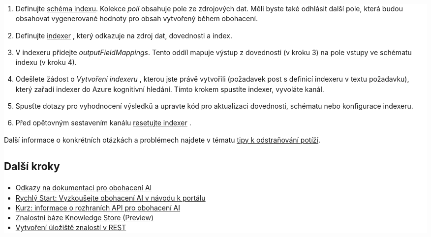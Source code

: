 1. Definujte [schéma indexu](https://docs.microsoft.com/rest/api/searchservice/create-index). Kolekce *polí* obsahuje pole ze zdrojových dat. Měli byste také odhlásit další pole, která budou obsahovat vygenerované hodnoty pro obsah vytvořený během obohacení.

1. Definujte [indexer](https://docs.microsoft.com/rest/api/searchservice/create-skillset) , který odkazuje na zdroj dat, dovednosti a index.

1. V indexeru přidejte *outputFieldMappings*. Tento oddíl mapuje výstup z dovednosti (v kroku 3) na pole vstupy ve schématu indexu (v kroku 4).

1. Odešlete žádost o *Vytvoření indexeru* , kterou jste právě vytvořili (požadavek post s definicí indexeru v textu požadavku), který zařadí indexer do Azure kognitivní hledání. Tímto krokem spustíte indexer, vyvoláte kanál.

1. Spusťte dotazy pro vyhodnocení výsledků a upravte kód pro aktualizaci dovednosti, schématu nebo konfigurace indexeru.

1. Před opětovným sestavením kanálu [resetujte indexer](search-howto-reindex.md) .

Další informace o konkrétních otázkách a problémech najdete v tématu [tipy k odstraňování potíží](cognitive-search-concept-troubleshooting.md).

## <a name="next-steps"></a>Další kroky

+ [Odkazy na dokumentaci pro obohacení AI](cognitive-search-resources-documentation.md)
+ [Rychlý Start: Vyzkoušejte obohacení AI v návodu k portálu](cognitive-search-quickstart-blob.md)
+ [Kurz: informace o rozhraních API pro obohacení AI](cognitive-search-tutorial-blob.md)
+ [Znalostní báze Knowledge Store (Preview)](knowledge-store-concept-intro.md)
+ [Vytvoření úložiště znalostí v REST](knowledge-store-create-rest.md)
